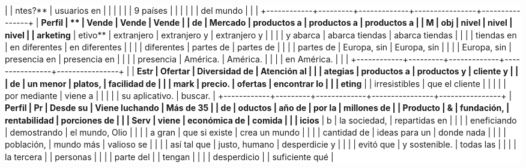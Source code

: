 |            | ntes?** | usuarios en |                |                |
|            |         | 9 países    |                |                |
|            |         | del mundo   |                |                |
+------------+---------+-------------+----------------+----------------+
| **Perfil   | **      | Vende       | Vende          | Vende          |
| de         | Mercado | productos a | productos a    | productos a    |
| M          | obj     | nivel       | nivel          | nivel          |
| arketing** | etivo** | extranjero  | extranjero y   | extranjero y   |
|            |         | y abarca    | abarca tiendas | abarca tiendas |
|            |         | tiendas en  | en diferentes  | en diferentes  |
|            |         | diferentes  | partes de      | partes de      |
|            |         | partes de   | Europa, sin    | Europa, sin    |
|            |         | Europa, sin | presencia en   | presencia en   |
|            |         | presencia   | América.       | América.       |
|            |         | en América. |                |                |
+------------+---------+-------------+----------------+----------------+
|            | **Estr  | Ofertar     | Diversidad de  | Atención al    |
|            | ategias | productos a | productos y    | cliente y      |
|            | de      | un menor    | platos,        | facilidad de   |
|            | mark    | precio.     | ofertas        | encontrar lo   |
|            | eting** |             | irresistibles  | que el cliente |
|            |         |             | por mediante   | viene a        |
|            |         |             | su aplicativo. | buscar.        |
+------------+---------+-------------+----------------+----------------+
| **Perfil   | **Pr    | Desde su    | Viene luchando | Más de 35      |
| de         | oductos | año de      | por la         | millones de    |
| Producto** | &       | fundación,  | rentabilidad   | porciones de   |
|            | Serv    | viene       | económica de   | comida         |
|            | icios** | b           | la sociedad,   | repartidas en  |
|            |         | eneficiando | demostrando    | el mundo, Olio |
|            |         | a gran      | que si existe  | crea un mundo  |
|            |         | cantidad de | ideas para un  | donde nada     |
|            |         | población,  | mundo más      | valioso se     |
|            |         | así tal que | justo, humano  | desperdicie y  |
|            |         | evitó que   | y sostenible.  | todas las      |
|            |         | la tercera  |                | personas       |
|            |         | parte del   |                | tengan         |
|            |         | desperdicio |                | suficiente qué |